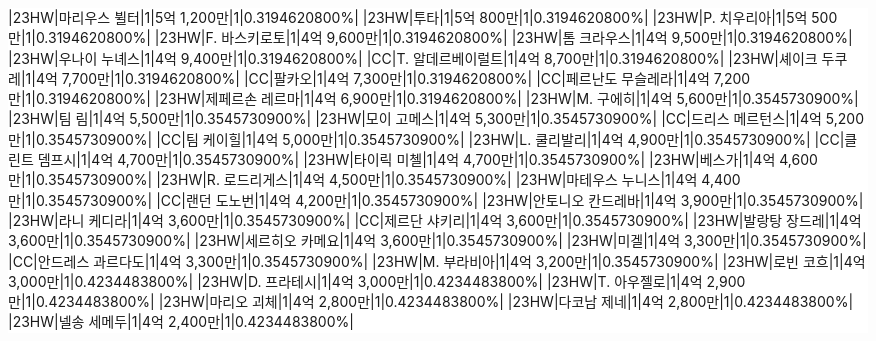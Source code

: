 |23HW|마리우스 뷜터|1|5억 1,200만|1|0.3194620800%|
|23HW|투타|1|5억 800만|1|0.3194620800%|
|23HW|P. 치우리아|1|5억 500만|1|0.3194620800%|
|23HW|F. 바스키로토|1|4억 9,600만|1|0.3194620800%|
|23HW|톰 크라우스|1|4억 9,500만|1|0.3194620800%|
|23HW|우나이 누녜스|1|4억 9,400만|1|0.3194620800%|
|CC|T. 알데르베이럴트|1|4억 8,700만|1|0.3194620800%|
|23HW|셰이크 두쿠레|1|4억 7,700만|1|0.3194620800%|
|CC|팔카오|1|4억 7,300만|1|0.3194620800%|
|CC|페르난도 무슬레라|1|4억 7,200만|1|0.3194620800%|
|23HW|제페르손 레르마|1|4억 6,900만|1|0.3194620800%|
|23HW|M. 구에히|1|4억 5,600만|1|0.3545730900%|
|23HW|팀 림|1|4억 5,500만|1|0.3545730900%|
|23HW|모이 고메스|1|4억 5,300만|1|0.3545730900%|
|CC|드리스 메르턴스|1|4억 5,200만|1|0.3545730900%|
|CC|팀 케이힐|1|4억 5,000만|1|0.3545730900%|
|23HW|L. 쿨리발리|1|4억 4,900만|1|0.3545730900%|
|CC|클린트 뎀프시|1|4억 4,700만|1|0.3545730900%|
|23HW|타이릭 미첼|1|4억 4,700만|1|0.3545730900%|
|23HW|베스가|1|4억 4,600만|1|0.3545730900%|
|23HW|R. 로드리게스|1|4억 4,500만|1|0.3545730900%|
|23HW|마테우스 누니스|1|4억 4,400만|1|0.3545730900%|
|CC|랜던 도노번|1|4억 4,200만|1|0.3545730900%|
|23HW|안토니오 칸드레바|1|4억 3,900만|1|0.3545730900%|
|23HW|라니 케디라|1|4억 3,600만|1|0.3545730900%|
|CC|제르단 샤키리|1|4억 3,600만|1|0.3545730900%|
|23HW|발랑탕 장드레|1|4억 3,600만|1|0.3545730900%|
|23HW|세르히오 카메요|1|4억 3,600만|1|0.3545730900%|
|23HW|미겔|1|4억 3,300만|1|0.3545730900%|
|CC|안드레스 과르다도|1|4억 3,300만|1|0.3545730900%|
|23HW|M. 부라비아|1|4억 3,200만|1|0.3545730900%|
|23HW|로빈 코흐|1|4억 3,000만|1|0.4234483800%|
|23HW|D. 프라테시|1|4억 3,000만|1|0.4234483800%|
|23HW|T. 아우젤로|1|4억 2,900만|1|0.4234483800%|
|23HW|마리오 괴체|1|4억 2,800만|1|0.4234483800%|
|23HW|다코남 제네|1|4억 2,800만|1|0.4234483800%|
|23HW|넬송 세메두|1|4억 2,400만|1|0.4234483800%|